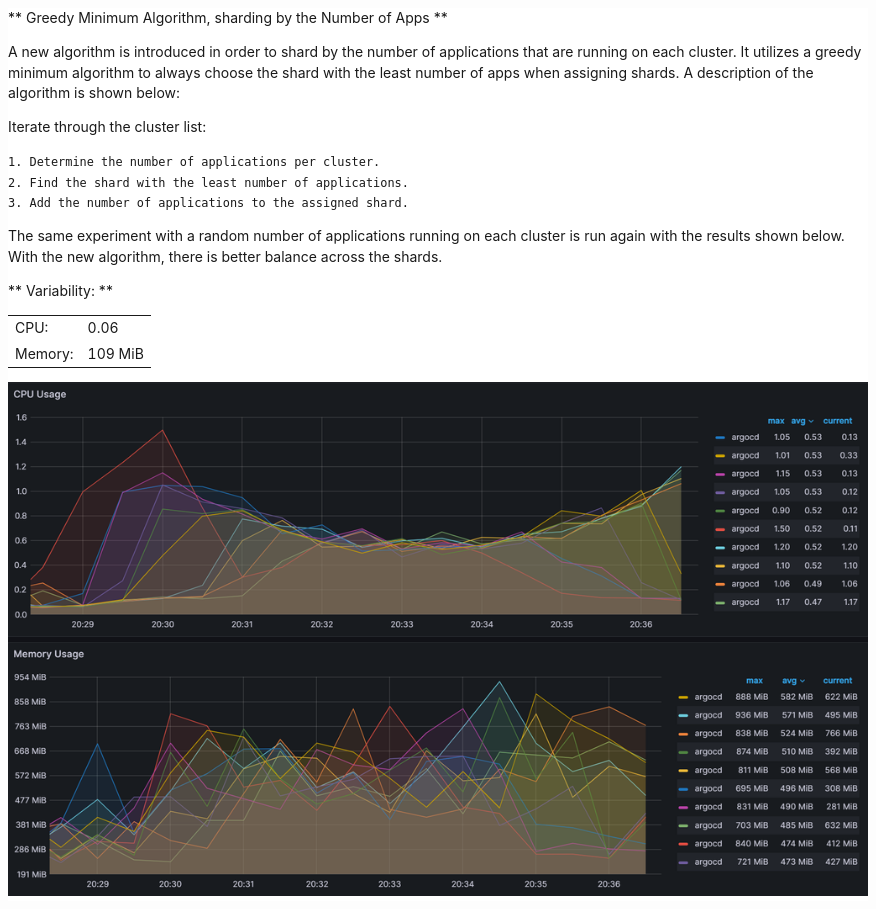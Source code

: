 ** Greedy Minimum Algorithm, sharding by the Number of Apps **

A new algorithm is introduced in order to shard by the number of applications that are running on each cluster. It utilizes a greedy minimum algorithm to always choose the shard with the least number of apps when assigning shards. A description of the algorithm is shown below: 

Iterate through the cluster list:

```
1. Determine the number of applications per cluster.
2. Find the shard with the least number of applications.
3. Add the number of applications to the assigned shard.
```

The same experiment with a random number of applications running on each cluster is run again with the results shown below. With the new algorithm, there is better balance across the shards.

** Variability: **

<table>
  <tr>
    <td>
      CPU:
    </td>
    <td>
      0.06
    </td>
  </tr>
  <tr>
    <td>
      Memory:
    </td>
    <td>
      109 MiB
    </td>
  </tr>
</table>

![alt_text](images/image22.png "image_tooltip")
